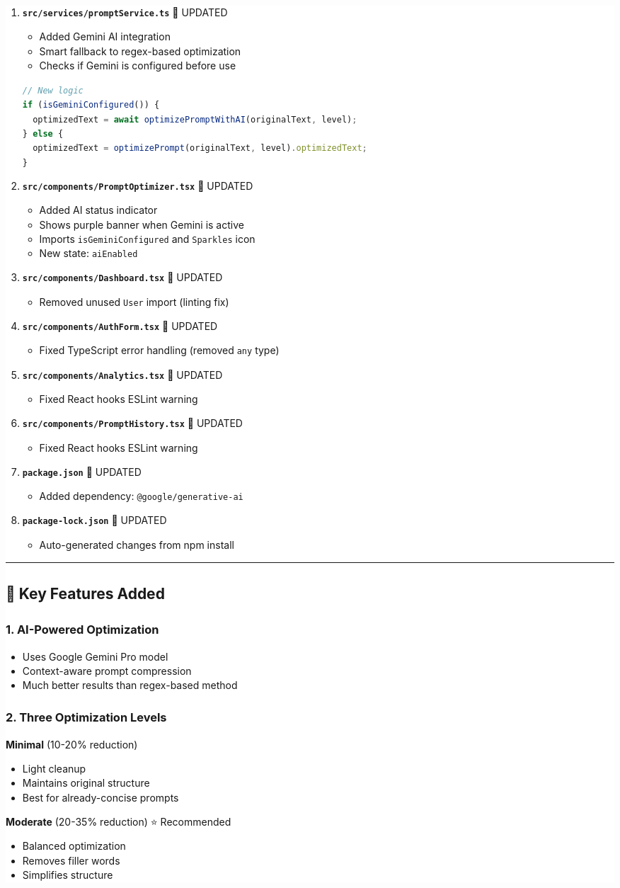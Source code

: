 1. **`src/services/promptService.ts`** 🔧 UPDATED
   - Added Gemini AI integration
   - Smart fallback to regex-based optimization
   - Checks if Gemini is configured before use
   ```typescript
   // New logic
   if (isGeminiConfigured()) {
     optimizedText = await optimizePromptWithAI(originalText, level);
   } else {
     optimizedText = optimizePrompt(originalText, level).optimizedText;
   }
   ```

2. **`src/components/PromptOptimizer.tsx`** 🔧 UPDATED
   - Added AI status indicator
   - Shows purple banner when Gemini is active
   - Imports `isGeminiConfigured` and `Sparkles` icon
   - New state: `aiEnabled`

3. **`src/components/Dashboard.tsx`** 🔧 UPDATED
   - Removed unused `User` import (linting fix)

4. **`src/components/AuthForm.tsx`** 🔧 UPDATED
   - Fixed TypeScript error handling (removed `any` type)

5. **`src/components/Analytics.tsx`** 🔧 UPDATED
   - Fixed React hooks ESLint warning

6. **`src/components/PromptHistory.tsx`** 🔧 UPDATED
   - Fixed React hooks ESLint warning

7. **`package.json`** 🔧 UPDATED
   - Added dependency: `@google/generative-ai`

8. **`package-lock.json`** 🔧 UPDATED
   - Auto-generated changes from npm install

---

## 🎯 Key Features Added

### 1. AI-Powered Optimization
- Uses Google Gemini Pro model
- Context-aware prompt compression
- Much better results than regex-based method

### 2. Three Optimization Levels

**Minimal** (10-20% reduction)
- Light cleanup
- Maintains original structure
- Best for already-concise prompts

**Moderate** (20-35% reduction) ⭐ Recommended
- Balanced optimization
- Removes filler words
- Simplifies structure
